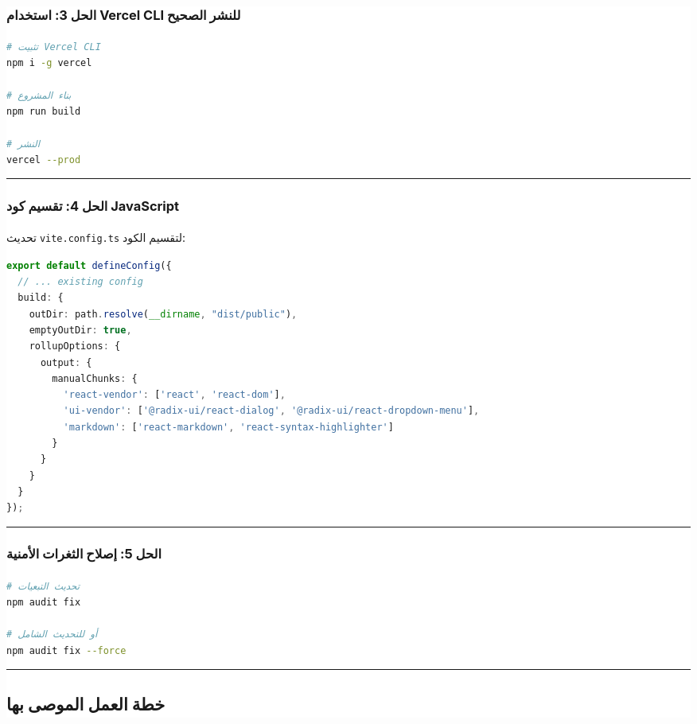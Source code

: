 
### الحل 3: استخدام Vercel CLI للنشر الصحيح

```bash
# تثبيت Vercel CLI
npm i -g vercel

# بناء المشروع
npm run build

# النشر
vercel --prod
```

---

### الحل 4: تقسيم كود JavaScript

تحديث `vite.config.ts` لتقسيم الكود:

```typescript
export default defineConfig({
  // ... existing config
  build: {
    outDir: path.resolve(__dirname, "dist/public"),
    emptyOutDir: true,
    rollupOptions: {
      output: {
        manualChunks: {
          'react-vendor': ['react', 'react-dom'],
          'ui-vendor': ['@radix-ui/react-dialog', '@radix-ui/react-dropdown-menu'],
          'markdown': ['react-markdown', 'react-syntax-highlighter']
        }
      }
    }
  }
});
```

---

### الحل 5: إصلاح الثغرات الأمنية

```bash
# تحديث التبعيات
npm audit fix

# أو للتحديث الشامل
npm audit fix --force
```

---

## خطة العمل الموصى بها
